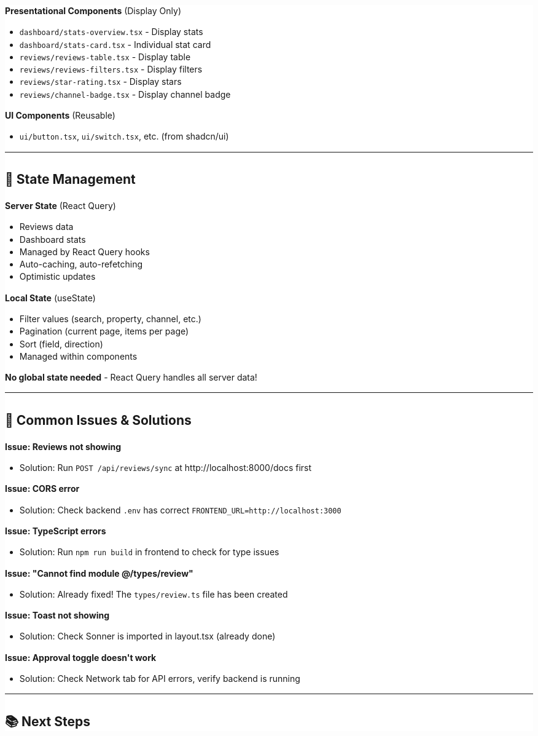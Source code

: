**Presentational Components** (Display Only)
- `dashboard/stats-overview.tsx` - Display stats
- `dashboard/stats-card.tsx` - Individual stat card
- `reviews/reviews-table.tsx` - Display table
- `reviews/reviews-filters.tsx` - Display filters
- `reviews/star-rating.tsx` - Display stars
- `reviews/channel-badge.tsx` - Display channel badge

**UI Components** (Reusable)
- `ui/button.tsx`, `ui/switch.tsx`, etc. (from shadcn/ui)

---

## 🔄 State Management

**Server State** (React Query)
- Reviews data
- Dashboard stats
- Managed by React Query hooks
- Auto-caching, auto-refetching
- Optimistic updates

**Local State** (useState)
- Filter values (search, property, channel, etc.)
- Pagination (current page, items per page)
- Sort (field, direction)
- Managed within components

**No global state needed** - React Query handles all server data!

---

## 🚨 Common Issues & Solutions

**Issue: Reviews not showing**
- Solution: Run `POST /api/reviews/sync` at http://localhost:8000/docs first

**Issue: CORS error**
- Solution: Check backend `.env` has correct `FRONTEND_URL=http://localhost:3000`

**Issue: TypeScript errors**
- Solution: Run `npm run build` in frontend to check for type issues

**Issue: "Cannot find module @/types/review"**
- Solution: Already fixed! The `types/review.ts` file has been created

**Issue: Toast not showing**
- Solution: Check Sonner is imported in layout.tsx (already done)

**Issue: Approval toggle doesn't work**
- Solution: Check Network tab for API errors, verify backend is running

---

## 📚 Next Steps
